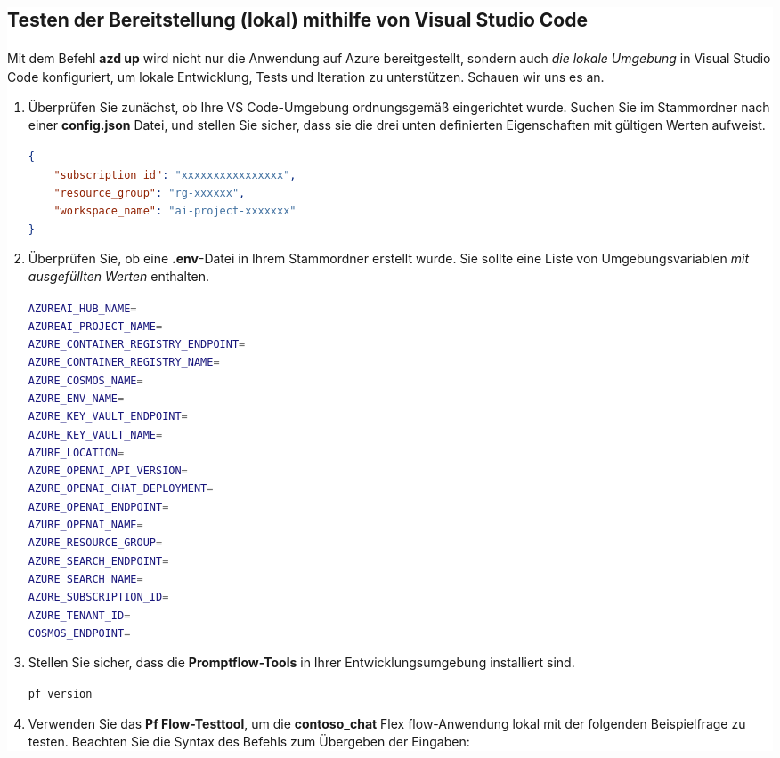 ## Testen der Bereitstellung (lokal) mithilfe von Visual Studio Code

Mit dem Befehl **azd up** wird nicht nur die Anwendung auf Azure bereitgestellt, sondern auch *die lokale Umgebung* in Visual Studio Code konfiguriert, um lokale Entwicklung, Tests und Iteration zu unterstützen. Schauen wir uns es an.

1. Überprüfen Sie zunächst, ob Ihre VS Code-Umgebung ordnungsgemäß eingerichtet wurde. Suchen Sie im Stammordner nach einer **config.json** Datei, und stellen Sie sicher, dass sie die drei unten definierten Eigenschaften mit gültigen Werten aufweist.

    ```json
    {
        "subscription_id": "xxxxxxxxxxxxxxxx",
        "resource_group": "rg-xxxxxx",
        "workspace_name": "ai-project-xxxxxxx"
    }

    ```

1. Überprüfen Sie, ob eine **.env**-Datei in Ihrem Stammordner erstellt wurde. Sie sollte eine Liste von Umgebungsvariablen *mit ausgefüllten Werten* enthalten.

    ```bash
    AZUREAI_HUB_NAME=
    AZUREAI_PROJECT_NAME=
    AZURE_CONTAINER_REGISTRY_ENDPOINT=
    AZURE_CONTAINER_REGISTRY_NAME=
    AZURE_COSMOS_NAME=
    AZURE_ENV_NAME=
    AZURE_KEY_VAULT_ENDPOINT=
    AZURE_KEY_VAULT_NAME=
    AZURE_LOCATION=
    AZURE_OPENAI_API_VERSION=
    AZURE_OPENAI_CHAT_DEPLOYMENT=
    AZURE_OPENAI_ENDPOINT=
    AZURE_OPENAI_NAME=
    AZURE_RESOURCE_GROUP=
    AZURE_SEARCH_ENDPOINT=
    AZURE_SEARCH_NAME=
    AZURE_SUBSCRIPTION_ID=
    AZURE_TENANT_ID=
    COSMOS_ENDPOINT=
    ```

1. Stellen Sie sicher, dass die **Promptflow-Tools** in Ihrer Entwicklungsumgebung installiert sind.

    ```bash
    pf version
    ```

1. Verwenden Sie das **Pf Flow-Testtool**, um die **contoso_chat** Flex flow-Anwendung lokal mit der folgenden Beispielfrage zu testen. Beachten Sie die Syntax des Befehls zum Übergeben der Eingaben:
